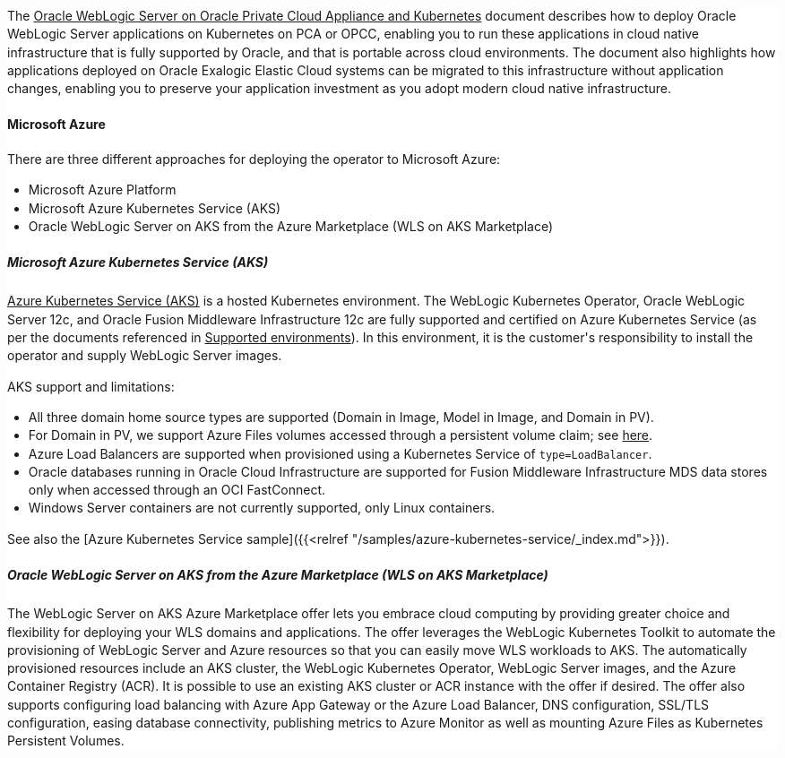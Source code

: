 The [Oracle WebLogic Server on Oracle Private Cloud Appliance and Kubernetes](https://www.oracle.com/a/ocom/docs/engineered-systems/oracle-weblogic-server-on-pca.pdf)
document describes how to deploy Oracle WebLogic Server applications on Kubernetes
on PCA or OPCC, enabling you to run
these applications in cloud native infrastructure that is fully supported by Oracle, and that is
portable across cloud environments.
The document also highlights how applications deployed on
Oracle Exalogic Elastic Cloud systems can be migrated to this infrastructure without application
changes, enabling you to preserve your application investment as you adopt modern cloud
native infrastructure.

#### Microsoft Azure

There are three different approaches for deploying the operator to Microsoft Azure:
- Microsoft Azure Platform
- Microsoft Azure Kubernetes Service (AKS)
- Oracle WebLogic Server on AKS from the Azure Marketplace (WLS on AKS Marketplace)

##### Microsoft Azure Kubernetes Service (AKS)

[Azure Kubernetes Service (AKS)](https://docs.microsoft.com/en-us/azure/aks/) is a hosted Kubernetes environment.  The WebLogic Kubernetes
Operator, Oracle WebLogic Server 12c, and Oracle Fusion Middleware Infrastructure 12c are fully supported and certified on Azure Kubernetes Service (as per the documents
referenced in [Supported environments](#supported-environments)). In this environment, it is the customer's responsibility to install the operator and supply WebLogic Server images.

AKS support and limitations:

* All three domain home source types are supported (Domain in Image, Model in Image, and Domain in PV).
* For Domain in PV, we support Azure Files volumes accessed through
  a persistent volume claim; see [here](https://docs.microsoft.com/en-us/azure/aks/azure-files-volume).
* Azure Load Balancers are supported when provisioned using a Kubernetes Service of `type=LoadBalancer`.
* Oracle databases running in Oracle Cloud Infrastructure are supported for Fusion Middleware
  Infrastructure MDS data stores only when accessed through an OCI FastConnect.
* Windows Server containers are not currently supported, only Linux containers.

See also the [Azure Kubernetes Service sample]({{<relref "/samples/azure-kubernetes-service/_index.md">}}).

##### Oracle WebLogic Server on AKS from the Azure Marketplace (WLS on AKS Marketplace)

The WebLogic Server on AKS Azure Marketplace
offer lets you embrace cloud computing by providing greater choice
and flexibility for deploying your WLS domains and applications.
The offer leverages the WebLogic Kubernetes Toolkit to automate
the provisioning of WebLogic Server and Azure resources so that you can easily move WLS workloads to AKS.
The automatically provisioned resources include an AKS cluster,
the WebLogic Kubernetes Operator, WebLogic Server images, and the Azure Container Registry (ACR).
It is possible to use an existing AKS cluster or ACR instance with the offer if desired.
The offer also supports configuring load balancing with Azure App Gateway or the Azure Load Balancer,
DNS configuration, SSL/TLS configuration, easing database connectivity,
publishing metrics to Azure Monitor as well as mounting Azure Files as Kubernetes Persistent Volumes.
